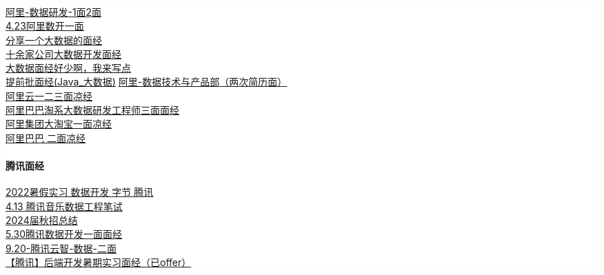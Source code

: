 [阿里-数据研发-1面2面](https://github.com/MoRan1607/BigDataGuide/blob/master/%E9%9D%A2%E8%AF%95/%E9%9D%A2%E7%BB%8F/%E5%A4%A7%E6%95%B0%E6%8D%AE%E9%9D%A2%E7%BB%8F/%E9%98%BF%E9%87%8C-%E6%95%B0%E6%8D%AE%E7%A0%94%E5%8F%91-1%E9%9D%A22%E9%9D%A2.pdf)      
[4.23阿里数开一面](https://github.com/MoRan1607/BigDataGuide/blob/master/%E9%9D%A2%E8%AF%95/%E9%9D%A2%E7%BB%8F/%E5%A4%A7%E6%95%B0%E6%8D%AE%E9%9D%A2%E7%BB%8F/%E9%98%BF%E9%87%8C-01/4.23%E9%98%BF%E9%87%8C%E6%95%B0%E5%BC%80%E4%B8%80%E9%9D%A2.pdf)      
[分享一个大数据的面经](https://github.com/MoRan1607/BigDataGuide/blob/master/%E9%9D%A2%E8%AF%95/%E9%9D%A2%E7%BB%8F/%E5%A4%A7%E6%95%B0%E6%8D%AE%E9%9D%A2%E7%BB%8F/%E9%98%BF%E9%87%8C-01/%E5%88%86%E4%BA%AB%E4%B8%80%E4%B8%AA%E5%A4%A7%E6%95%B0%E6%8D%AE%E7%9A%84%E9%9D%A2%E7%BB%8F.pdf)      
[十余家公司大数据开发面经](https://github.com/MoRan1607/BigDataGuide/blob/master/%E9%9D%A2%E8%AF%95/%E9%9D%A2%E7%BB%8F/%E5%A4%A7%E6%95%B0%E6%8D%AE%E9%9D%A2%E7%BB%8F/%E9%98%BF%E9%87%8C-01/%E5%8D%81%E4%BD%99%E5%AE%B6%E5%85%AC%E5%8F%B8%E5%A4%A7%E6%95%B0%E6%8D%AE%E5%BC%80%E5%8F%91%E9%9D%A2%E7%BB%8F.pdf)      
[大数据面经好少啊，我来写点](https://github.com/MoRan1607/BigDataGuide/blob/master/%E9%9D%A2%E8%AF%95/%E9%9D%A2%E7%BB%8F/%E5%A4%A7%E6%95%B0%E6%8D%AE%E9%9D%A2%E7%BB%8F/%E9%98%BF%E9%87%8C-01/%E5%A4%A7%E6%95%B0%E6%8D%AE%E9%9D%A2%E7%BB%8F%E5%A5%BD%E5%B0%91%E5%95%8A%EF%BC%8C%E6%88%91%E6%9D%A5%E5%86%99%E7%82%B9.pdf)      
[提前批面经(Java_大数据)](https://github.com/MoRan1607/BigDataGuide/blob/master/%E9%9D%A2%E8%AF%95/%E9%9D%A2%E7%BB%8F/%E5%A4%A7%E6%95%B0%E6%8D%AE%E9%9D%A2%E7%BB%8F/%E9%98%BF%E9%87%8C-01/%E6%8F%90%E5%89%8D%E6%89%B9%E9%9D%A2%E7%BB%8F(Java_%E5%A4%A7%E6%95%B0%E6%8D%AE).pdf)      
[阿里-数据技术与产品部（两次简历面）](https://github.com/MoRan1607/BigDataGuide/blob/master/%E9%9D%A2%E8%AF%95/%E9%9D%A2%E7%BB%8F/%E5%A4%A7%E6%95%B0%E6%8D%AE%E9%9D%A2%E7%BB%8F/%E9%98%BF%E9%87%8C-01/%E9%98%BF%E9%87%8C-%E6%95%B0%E6%8D%AE%E6%8A%80%E6%9C%AF%E4%B8%8E%E4%BA%A7%E5%93%81%E9%83%A8%EF%BC%88%E4%B8%A4%E6%AC%A1%E7%AE%80%E5%8E%86%E9%9D%A2%EF%BC%89.pdf)      
[阿里云一二三面凉经](https://github.com/MoRan1607/BigDataGuide/blob/master/%E9%9D%A2%E8%AF%95/%E9%9D%A2%E7%BB%8F/%E5%A4%A7%E6%95%B0%E6%8D%AE%E9%9D%A2%E7%BB%8F/%E9%98%BF%E9%87%8C-01/%E9%98%BF%E9%87%8C%E4%BA%91%E4%B8%80%E4%BA%8C%E4%B8%89%E9%9D%A2%E5%87%89%E7%BB%8F.pdf)      
[阿里巴巴淘系大数据研发工程师三面面经](https://github.com/MoRan1607/BigDataGuide/blob/master/%E9%9D%A2%E8%AF%95/%E9%9D%A2%E7%BB%8F/%E5%A4%A7%E6%95%B0%E6%8D%AE%E9%9D%A2%E7%BB%8F/%E9%98%BF%E9%87%8C-01/%E9%98%BF%E9%87%8C%E5%B7%B4%E5%B7%B4%E6%B7%98%E7%B3%BB%E5%A4%A7%E6%95%B0%E6%8D%AE%E7%A0%94%E5%8F%91%E5%B7%A5%E7%A8%8B%E5%B8%88%E4%B8%89%E9%9D%A2%E9%9D%A2%E7%BB%8F.pdf)      
[阿里集团大淘宝一面凉经](https://github.com/MoRan1607/BigDataGuide/blob/master/%E9%9D%A2%E8%AF%95/%E9%9D%A2%E7%BB%8F/%E5%A4%A7%E6%95%B0%E6%8D%AE%E9%9D%A2%E7%BB%8F/%E9%98%BF%E9%87%8C-01/%E9%98%BF%E9%87%8C%E9%9B%86%E5%9B%A2%E5%A4%A7%E6%B7%98%E5%AE%9D%E4%B8%80%E9%9D%A2%E5%87%89%E7%BB%8F.pdf)      
[阿里巴巴 二面凉经](https://github.com/MoRan1607/BigDataGuide/blob/master/%E9%9D%A2%E8%AF%95/%E9%9D%A2%E7%BB%8F/%E5%A4%A7%E6%95%B0%E6%8D%AE%E9%9D%A2%E7%BB%8F/%E9%98%BF%E9%87%8C%E5%B7%B4%E5%B7%B4%20%E4%BA%8C%E9%9D%A2%E5%87%89%E7%BB%8F.pdf)      

#### 腾讯面经
[2022暑假实习 数据开发 字节 腾讯](https://github.com/MoRan1607/BigDataGuide/blob/master/%E9%9D%A2%E8%AF%95/%E9%9D%A2%E7%BB%8F/%E5%A4%A7%E6%95%B0%E6%8D%AE%E9%9D%A2%E7%BB%8F/%E8%85%BE%E8%AE%AF/%E8%85%BE%E8%AE%AF-2023%E5%B9%B411%E6%9C%8812%E6%97%A5/2022%E6%9A%91%E5%81%87%E5%AE%9E%E4%B9%A0%20%E6%95%B0%E6%8D%AE%E5%BC%80%E5%8F%91%20%E5%AD%97%E8%8A%82%20%E8%85%BE%E8%AE%AF%EF%BC%88%E5%B7%B2offer.pdf)      
[4.13 腾讯音乐数据工程笔试](https://github.com/MoRan1607/BigDataGuide/blob/master/%E9%9D%A2%E8%AF%95/%E9%9D%A2%E7%BB%8F/%E5%A4%A7%E6%95%B0%E6%8D%AE%E9%9D%A2%E7%BB%8F/%E8%85%BE%E8%AE%AF/%E8%85%BE%E8%AE%AF-2023%E5%B9%B411%E6%9C%8812%E6%97%A5/4.13%20%E8%85%BE%E8%AE%AF%E9%9F%B3%E4%B9%90%E6%95%B0%E6%8D%AE%E5%B7%A5%E7%A8%8B%E7%AC%94%E8%AF%95.pdf)      
[2024届秋招总结](https://github.com/MoRan1607/BigDataGuide/blob/master/%E9%9D%A2%E8%AF%95/%E9%9D%A2%E7%BB%8F/%E5%A4%A7%E6%95%B0%E6%8D%AE%E9%9D%A2%E7%BB%8F/%E8%85%BE%E8%AE%AF/%E8%85%BE%E8%AE%AF-2023%E5%B9%B411%E6%9C%8812%E6%97%A5/2024%E5%B1%8A%E7%A7%8B%E6%8B%9B%E6%80%BB%E7%BB%93.pdf)      
[5.30腾讯数据开发一面面经](https://github.com/MoRan1607/BigDataGuide/blob/master/%E9%9D%A2%E8%AF%95/%E9%9D%A2%E7%BB%8F/%E5%A4%A7%E6%95%B0%E6%8D%AE%E9%9D%A2%E7%BB%8F/%E8%85%BE%E8%AE%AF/%E8%85%BE%E8%AE%AF-2023%E5%B9%B411%E6%9C%8812%E6%97%A5/5.30%E8%85%BE%E8%AE%AF%E6%95%B0%E6%8D%AE%E5%BC%80%E5%8F%91%E4%B8%80%E9%9D%A2%E9%9D%A2%E7%BB%8F.pdf)      
[9.20-腾讯云智-数据-二面](https://github.com/MoRan1607/BigDataGuide/blob/master/%E9%9D%A2%E8%AF%95/%E9%9D%A2%E7%BB%8F/%E5%A4%A7%E6%95%B0%E6%8D%AE%E9%9D%A2%E7%BB%8F/%E8%85%BE%E8%AE%AF/%E8%85%BE%E8%AE%AF-2023%E5%B9%B411%E6%9C%8812%E6%97%A5/9.20-%E8%85%BE%E8%AE%AF%E4%BA%91%E6%99%BA-%E6%95%B0%E6%8D%AE-%E4%BA%8C%E9%9D%A2.pdf)      
[【腾讯】后端开发暑期实习面经（已offer）](https://github.com/MoRan1607/BigDataGuide/blob/master/%E9%9D%A2%E8%AF%95/%E9%9D%A2%E7%BB%8F/%E5%A4%A7%E6%95%B0%E6%8D%AE%E9%9D%A2%E7%BB%8F/%E8%85%BE%E8%AE%AF/%E8%85%BE%E8%AE%AF-2023%E5%B9%B411%E6%9C%8812%E6%97%A5/%E3%80%90%E8%85%BE%E8%AE%AF%E3%80%91%E5%90%8E%E7%AB%AF%E5%BC%80%E5%8F%91%E6%9A%91%E6%9C%9F%E5%AE%9E%E4%B9%A0%E9%9D%A2%E7%BB%8F%EF%BC%88%E5%B7%B2offer%EF%BC%89.pdf)      